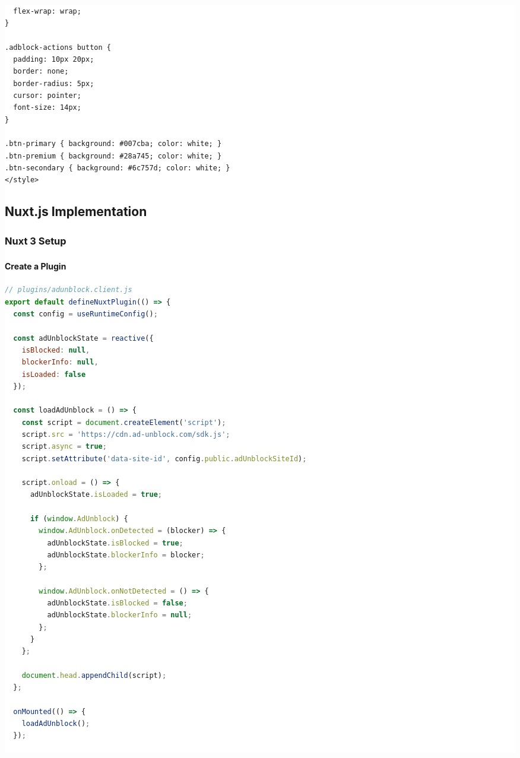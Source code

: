 ```vue
  flex-wrap: wrap;
}

.adblock-actions button {
  padding: 10px 20px;
  border: none;
  border-radius: 5px;
  cursor: pointer;
  font-size: 14px;
}

.btn-primary { background: #007cba; color: white; }
.btn-premium { background: #28a745; color: white; }
.btn-secondary { background: #6c757d; color: white; }
</style>
```

## Nuxt.js Implementation

### Nuxt 3 Setup

#### Create a Plugin

```javascript
// plugins/adunblock.client.js
export default defineNuxtPlugin(() => {
  const config = useRuntimeConfig();
  
  const adUnblockState = reactive({
    isBlocked: null,
    blockerInfo: null,
    isLoaded: false
  });
  
  const loadAdUnblock = () => {
    const script = document.createElement('script');
    script.src = 'https://cdn.ad-unblock.com/sdk.js';
    script.async = true;
    script.setAttribute('data-site-id', config.public.adUnblockSiteId);
    
    script.onload = () => {
      adUnblockState.isLoaded = true;
      
      if (window.AdUnblock) {
        window.AdUnblock.onDetected = (blocker) => {
          adUnblockState.isBlocked = true;
          adUnblockState.blockerInfo = blocker;
        };
        
        window.AdUnblock.onNotDetected = () => {
          adUnblockState.isBlocked = false;
          adUnblockState.blockerInfo = null;
        };
      }
    };
    
    document.head.appendChild(script);
  };
  
  onMounted(() => {
    loadAdUnblock();
  });
  
```